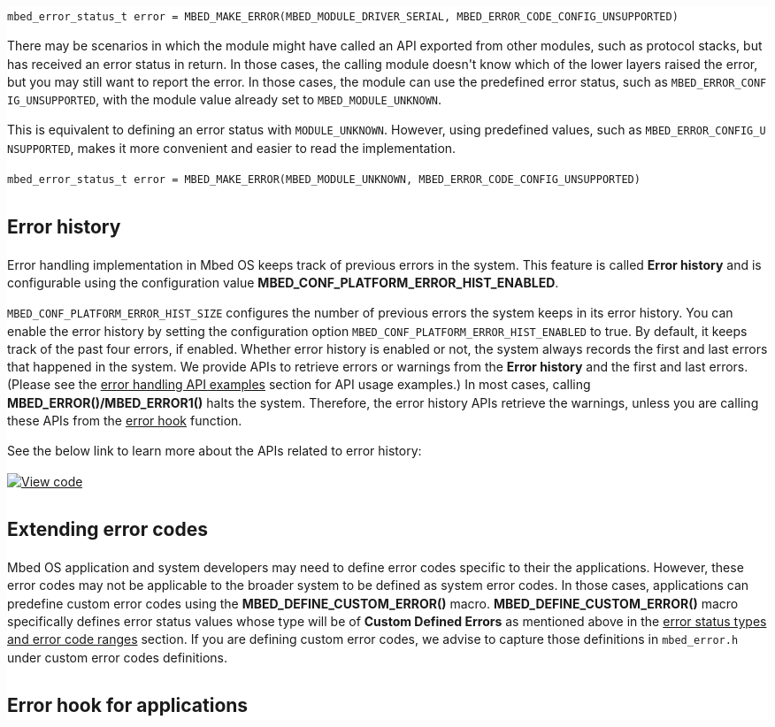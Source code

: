 ```
mbed_error_status_t error = MBED_MAKE_ERROR(MBED_MODULE_DRIVER_SERIAL, MBED_ERROR_CODE_CONFIG_UNSUPPORTED)
```

There may be scenarios in which the module might have called an API exported from other modules, such as protocol stacks, but has received an error status in return. In those cases, the calling module doesn't know which of the lower layers raised the error, but you may still want to report the error. In those cases, the module can use the predefined error status, such as `MBED_ERROR_CONFIG_UNSUPPORTED`, with the module value already set to `MBED_MODULE_UNKNOWN`.

This is equivalent to defining an error status with `MODULE_UNKNOWN`. However, using predefined values, such as `MBED_ERROR_CONFIG_UNSUPPORTED`, makes it more convenient and easier to read the implementation.

```
mbed_error_status_t error = MBED_MAKE_ERROR(MBED_MODULE_UNKNOWN, MBED_ERROR_CODE_CONFIG_UNSUPPORTED)
```

## Error history

Error handling implementation in Mbed OS keeps track of previous errors in the system. This feature is called **Error history** and is configurable using the configuration value **MBED_CONF_PLATFORM_ERROR_HIST_ENABLED**.

`MBED_CONF_PLATFORM_ERROR_HIST_SIZE` configures the number of previous errors the system keeps in its error history. You can enable the error history by setting the configuration option `MBED_CONF_PLATFORM_ERROR_HIST_ENABLED` to true. By default, it keeps track of the past four errors, if enabled. Whether error history is enabled or not, the system always records the first and last errors that happened in the system. We provide APIs to retrieve errors or warnings from the **Error history** and the first and last errors. (Please see the [error handling API examples](#error-handling-api-examples) section for API usage examples.) In most cases, calling **MBED_ERROR()/MBED_ERROR1()** halts the system. Therefore, the error history APIs retrieve the warnings, unless you are calling these APIs from the [error hook](#error-hook-for-applications) function.

See the below link to learn more about the APIs related to error history:

[![View code](https://www.mbed.com/embed/?type=library)](https://os.mbed.com/docs/v5.14/mbed-os-api-doxy/mbed__error_8h_source.html)

## Extending error codes

Mbed OS application and system developers may need to define error codes specific to their the applications. However, these error codes may not be applicable to the broader system to be defined as system error codes. In those cases, applications can predefine custom error codes using the **MBED_DEFINE_CUSTOM_ERROR()** macro. **MBED_DEFINE_CUSTOM_ERROR()** macro specifically defines error status values whose type will be of **Custom Defined Errors** as mentioned above in the [error status types and error code ranges](#error-status-types-and-error-code-ranges) section. If you are defining custom error codes, we advise to capture those definitions in `mbed_error.h` under custom error codes definitions.

## Error hook for applications

